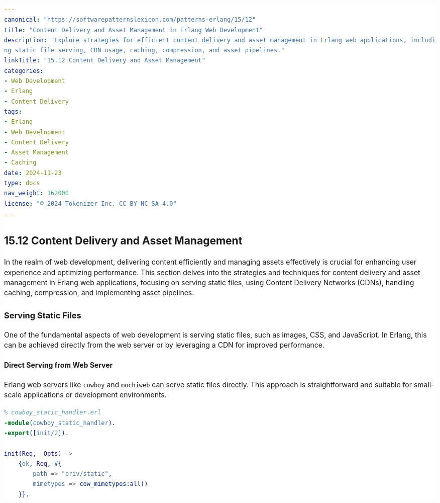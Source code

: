 ```yaml
---
canonical: "https://softwarepatternslexicon.com/patterns-erlang/15/12"
title: "Content Delivery and Asset Management in Erlang Web Development"
description: "Explore strategies for efficient content delivery and asset management in Erlang web applications, including static file serving, CDN usage, caching, compression, and asset pipelines."
linkTitle: "15.12 Content Delivery and Asset Management"
categories:
- Web Development
- Erlang
- Content Delivery
tags:
- Erlang
- Web Development
- Content Delivery
- Asset Management
- Caching
date: 2024-11-23
type: docs
nav_weight: 162000
license: "© 2024 Tokenizer Inc. CC BY-NC-SA 4.0"
---
```


## 15.12 Content Delivery and Asset Management

In the realm of web development, delivering content efficiently and managing assets effectively is crucial for enhancing user experience and optimizing performance. This section delves into the strategies and techniques for content delivery and asset management in Erlang web applications, focusing on serving static files, using Content Delivery Networks (CDNs), handling caching, compression, and implementing asset pipelines.

### Serving Static Files

One of the fundamental aspects of web development is serving static files, such as images, CSS, and JavaScript. In Erlang, this can be achieved directly from the web server or by leveraging a CDN for improved performance.

#### Direct Serving from Web Server

Erlang web servers like `cowboy` and `mochiweb` can serve static files directly. This approach is straightforward and suitable for small-scale applications or development environments.

```erlang
% cowboy_static_handler.erl
-module(cowboy_static_handler).
-export([init/2]).

init(Req, _Opts) ->
    {ok, Req, #{
        path => "priv/static",
        mimetypes => cow_mimetypes:all()
    }}.
```

